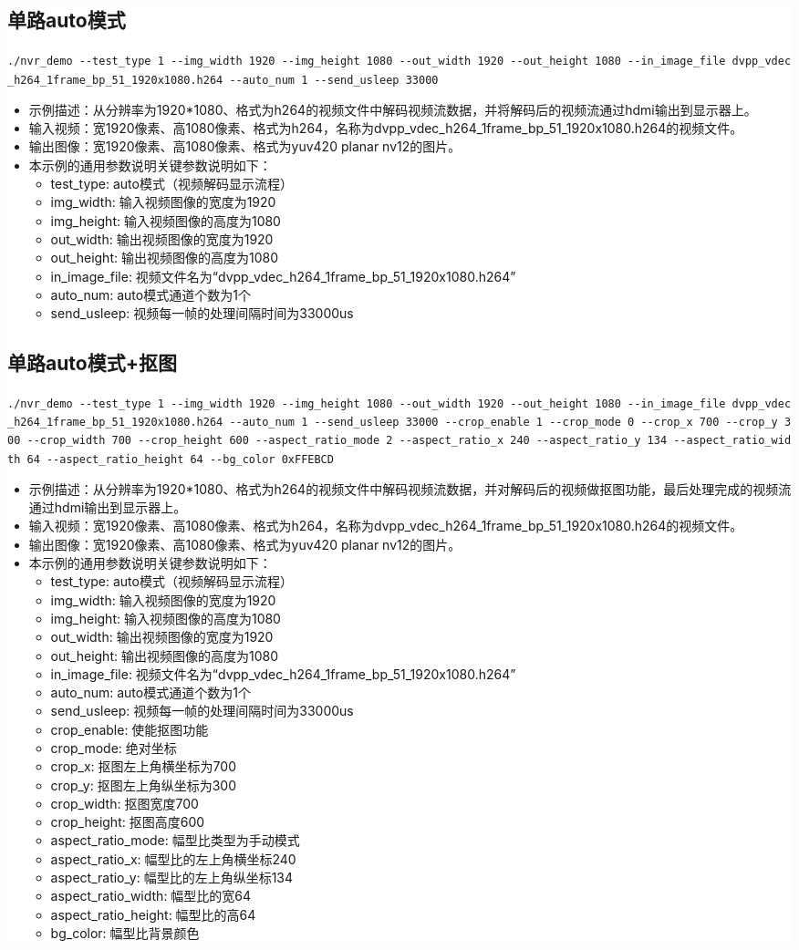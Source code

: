 ## 单路auto模式<a name="section56911075516"></a>

```
./nvr_demo --test_type 1 --img_width 1920 --img_height 1080 --out_width 1920 --out_height 1080 --in_image_file dvpp_vdec_h264_1frame_bp_51_1920x1080.h264 --auto_num 1 --send_usleep 33000

```

-   示例描述：从分辨率为1920\*1080、格式为h264的视频文件中解码视频流数据，并将解码后的视频流通过hdmi输出到显示器上。
-   输入视频：宽1920像素、高1080像素、格式为h264，名称为dvpp\_vdec\_h264\_1frame\_bp\_51\_1920x1080\.h264的视频文件。
-   输出图像：宽1920像素、高1080像素、格式为yuv420 planar nv12的图片。
-   本示例的通用参数说明关键参数说明如下：
    -   test\_type: auto模式（视频解码显示流程）
    -   img\_width: 输入视频图像的宽度为1920
    -   img\_height: 输入视频图像的高度为1080
    -   out\_width: 输出视频图像的宽度为1920
    -   out\_height: 输出视频图像的高度为1080
    -   in\_image\_file: 视频文件名为“dvpp\_vdec\_h264\_1frame\_bp\_51\_1920x1080\.h264”
    -   auto\_num: auto模式通道个数为1个
    -   send\_usleep: 视频每一帧的处理间隔时间为33000us

## 单路auto模式+抠图<a name="section56911075516"></a>

```
./nvr_demo --test_type 1 --img_width 1920 --img_height 1080 --out_width 1920 --out_height 1080 --in_image_file dvpp_vdec_h264_1frame_bp_51_1920x1080.h264 --auto_num 1 --send_usleep 33000 --crop_enable 1 --crop_mode 0 --crop_x 700 --crop_y 300 --crop_width 700 --crop_height 600 --aspect_ratio_mode 2 --aspect_ratio_x 240 --aspect_ratio_y 134 --aspect_ratio_width 64 --aspect_ratio_height 64 --bg_color 0xFFEBCD

```

-   示例描述：从分辨率为1920\*1080、格式为h264的视频文件中解码视频流数据，并对解码后的视频做抠图功能，最后处理完成的视频流通过hdmi输出到显示器上。
-   输入视频：宽1920像素、高1080像素、格式为h264，名称为dvpp\_vdec\_h264\_1frame\_bp\_51\_1920x1080\.h264的视频文件。
-   输出图像：宽1920像素、高1080像素、格式为yuv420 planar nv12的图片。
-   本示例的通用参数说明关键参数说明如下：
    -   test\_type: auto模式（视频解码显示流程）
    -   img\_width: 输入视频图像的宽度为1920
    -   img\_height: 输入视频图像的高度为1080
    -   out\_width: 输出视频图像的宽度为1920
    -   out\_height: 输出视频图像的高度为1080
    -   in\_image\_file: 视频文件名为“dvpp\_vdec\_h264\_1frame\_bp\_51\_1920x1080\.h264”
    -   auto\_num: auto模式通道个数为1个
    -   send\_usleep: 视频每一帧的处理间隔时间为33000us
    -   crop\_enable: 使能抠图功能
    -   crop\_mode: 绝对坐标
    -   crop\_x: 抠图左上角横坐标为700 
    -   crop\_y: 抠图左上角纵坐标为300 
    -   crop\_width: 抠图宽度700
    -   crop\_height: 抠图高度600
    -   aspect\_ratio\_mode: 幅型比类型为手动模式
    -   aspect\_ratio\_x: 幅型比的左上角横坐标240
    -   aspect\_ratio\_y: 幅型比的左上角纵坐标134
    -   aspect\_ratio\_width: 幅型比的宽64
    -   aspect\_ratio\_height: 幅型比的高64
    -   bg\_color: 幅型比背景颜色
